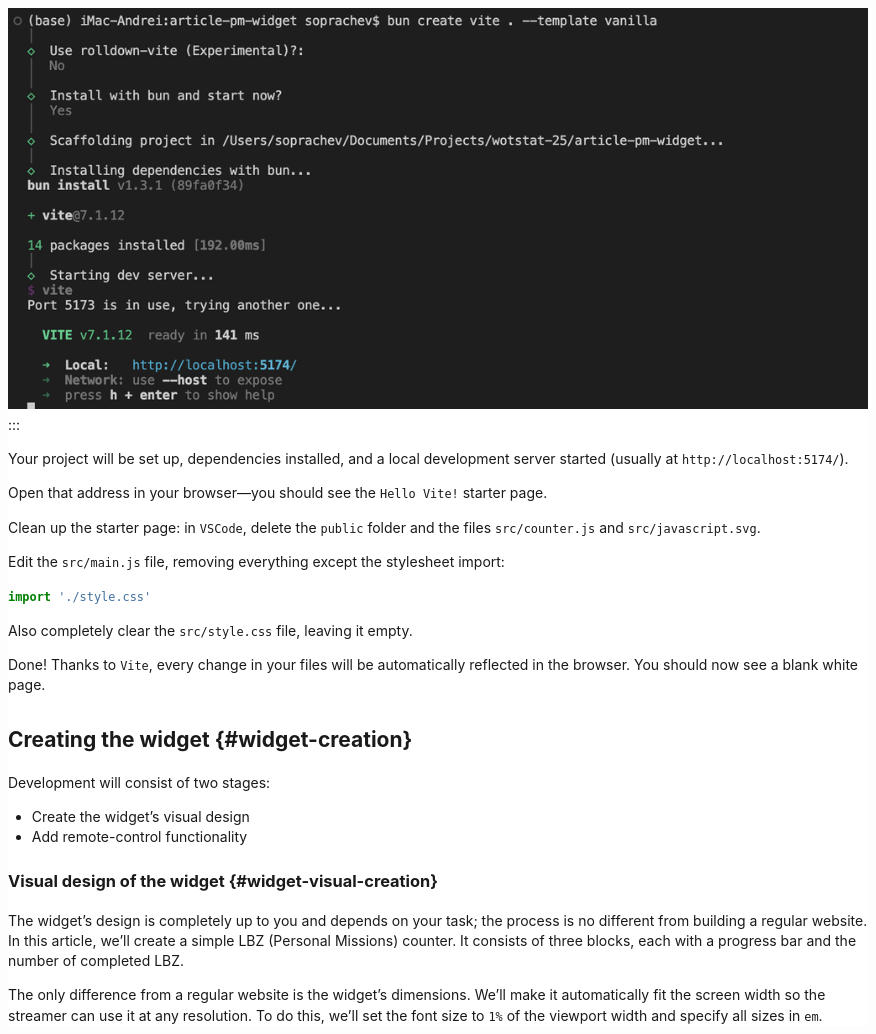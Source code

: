 ![vite-create-terminal-output](./assets/vite-create-terminal-output.png)
:::

Your project will be set up, dependencies installed, and a local development server started (usually at `http://localhost:5174/`).

Open that address in your browser—you should see the `Hello Vite!` starter page.

Clean up the starter page: in `VSCode`, delete the `public` folder and the files `src/counter.js` and `src/javascript.svg`.

Edit the `src/main.js` file, removing everything except the stylesheet import:

```javascript [src/main.js]
import './style.css'
```

Also completely clear the `src/style.css` file, leaving it empty.

Done! Thanks to `Vite`, every change in your files will be automatically reflected in the browser. You should now see a blank white page.

## Creating the widget {#widget-creation}
Development will consist of two stages:
- Create the widget’s visual design
- Add remote-control functionality

### Visual design of the widget {#widget-visual-creation}
The widget’s design is completely up to you and depends on your task; the process is no different from building a regular website. In this article, we’ll create a simple LBZ (Personal Missions) counter. It consists of three blocks, each with a progress bar and the number of completed LBZ.

The only difference from a regular website is the widget’s dimensions. We’ll make it automatically fit the screen width so the streamer can use it at any resolution. To do this, we’ll set the font size to `1%` of the viewport width and specify all sizes in `em`.
